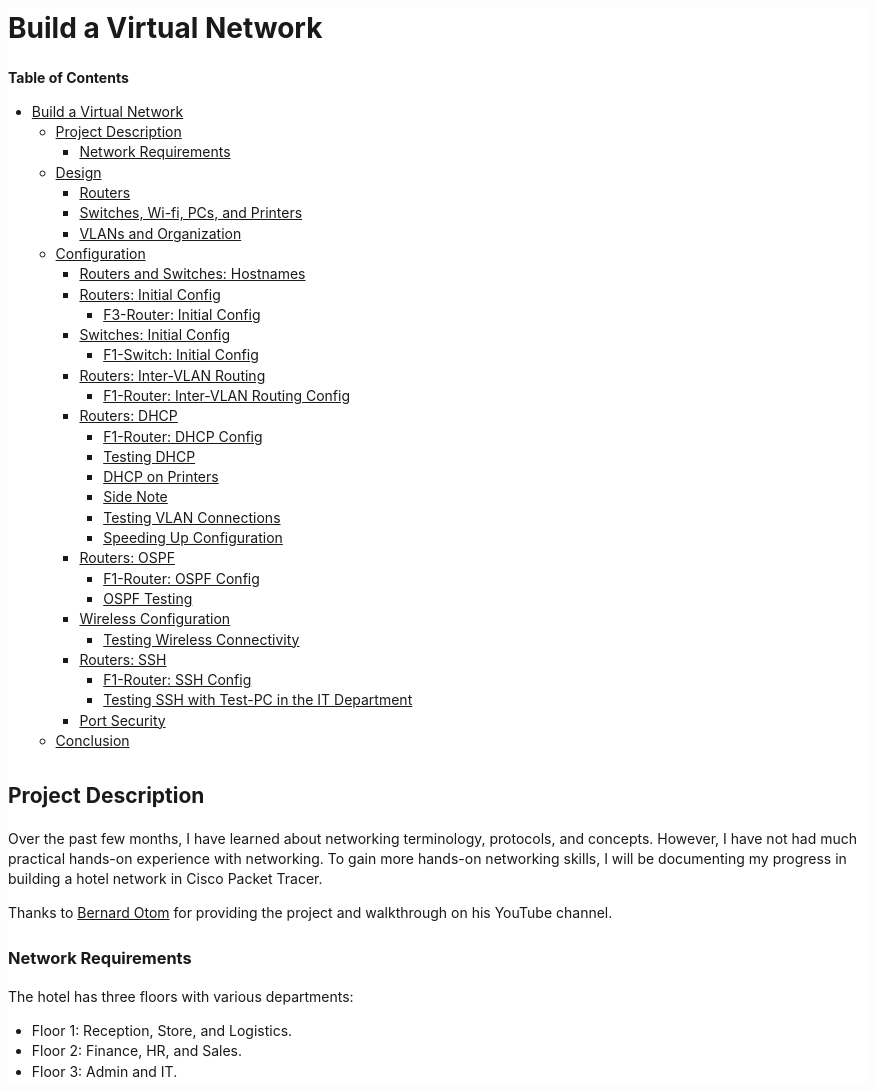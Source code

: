 # Build a Virtual Network

**Table of Contents**

- [Build a Virtual Network](#build-a-virtual-network)
   * [Project Description](#project-description)
      + [Network Requirements](#network-requirements)
   * [Design](#design)
      + [Routers](#routers)
      + [Switches, Wi-fi, PCs, and Printers](#switches-wi-fi-pcs-and-printers)
      + [VLANs and Organization](#vlans-and-organization)
   * [Configuration](#configuration)
      + [Routers and Switches: Hostnames](#routers-and-switches-hostnames)
      + [Routers: Initial Config](#routers-initial-config)
         - [F3-Router: Initial Config](#f3-router-initial-config)
      + [Switches: Initial Config](#switches-initial-config)
         - [F1-Switch: Initial Config](#f1-switch-initial-config)
      + [Routers: Inter-VLAN Routing ](#routers-inter-vlan-routing)
         - [F1-Router: Inter-VLAN Routing Config](#f1-router-inter-vlan-routing-config)
      + [Routers: DHCP](#routers-dhcp)
         - [F1-Router: DHCP Config](#f1-router-dhcp-config)
         - [Testing DHCP](#testing-dhcp)
         - [DHCP on Printers](#dhcp-on-printers)
         - [Side Note](#side-note)
         - [Testing VLAN Connections](#testing-vlan-connections)
         - [Speeding Up Configuration](#speeding-up-configuration)
      + [Routers: OSPF](#routers-ospf)
         - [F1-Router: OSPF Config](#f1-router-ospf-config)
         - [OSPF Testing](#ospf-testing)
      + [Wireless Configuration](#wireless-configuration)
         - [Testing Wireless Connectivity](#testing-wireless-connectivity)
      + [Routers: SSH](#routers-ssh)
         - [F1-Router: SSH Config](#f1-router-ssh-config)
         - [Testing SSH with Test-PC in the IT Department](#testing-ssh-with-test-pc-in-the-it-department)
      + [Port Security](#port-security)
   * [Conclusion](#conclusion)

## Project Description

Over the past few months, I have learned about networking terminology, protocols, and concepts. However, I have not had much practical hands-on experience with networking. To gain more hands-on networking skills, I will be documenting my progress in building a hotel network in Cisco Packet Tracer.  

Thanks to [Bernard Otom](https://www.youtube.com/@benardotom) for providing the project and walkthrough on his YouTube channel.

### Network Requirements

The hotel has three floors with various departments:

- Floor 1: Reception, Store, and Logistics.
- Floor 2: Finance, HR, and Sales.
- Floor 3: Admin and IT.
